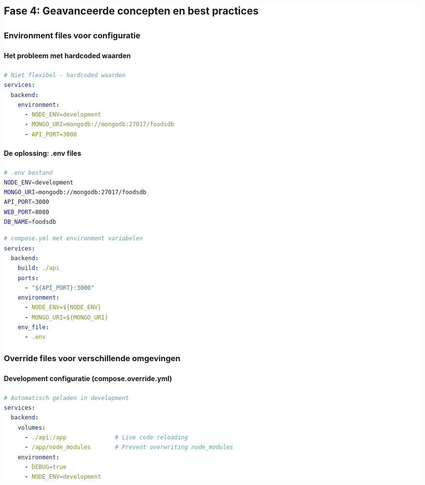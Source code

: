 
## Fase 4: Geavanceerde concepten en best practices

### Environment files voor configuratie

#### Het probleem met hardcoded waarden
```yaml
# Niet flexibel - hardcoded waarden
services:
  backend:
    environment:
      - NODE_ENV=development
      - MONGO_URI=mongodb://mongodb:27017/foodsdb
      - API_PORT=3000
```

#### De oplossing: .env files
```bash
# .env bestand
NODE_ENV=development
MONGO_URI=mongodb://mongodb:27017/foodsdb
API_PORT=3000
WEB_PORT=8080
DB_NAME=foodsdb
```

```yaml
# compose.yml met environment variabelen
services:
  backend:
    build: ./api
    ports:
      - "${API_PORT}:3000"
    environment:
      - NODE_ENV=${NODE_ENV}
      - MONGO_URI=${MONGO_URI}
    env_file:
      - .env
```

### Override files voor verschillende omgevingen

#### Development configuratie (compose.override.yml)
```yaml
# Automatisch geladen in development
services:
  backend:
    volumes:
      - ./api:/app              # Live code reloading
      - /app/node_modules       # Prevent overwriting node_modules
    environment:
      - DEBUG=true
      - NODE_ENV=development
```
